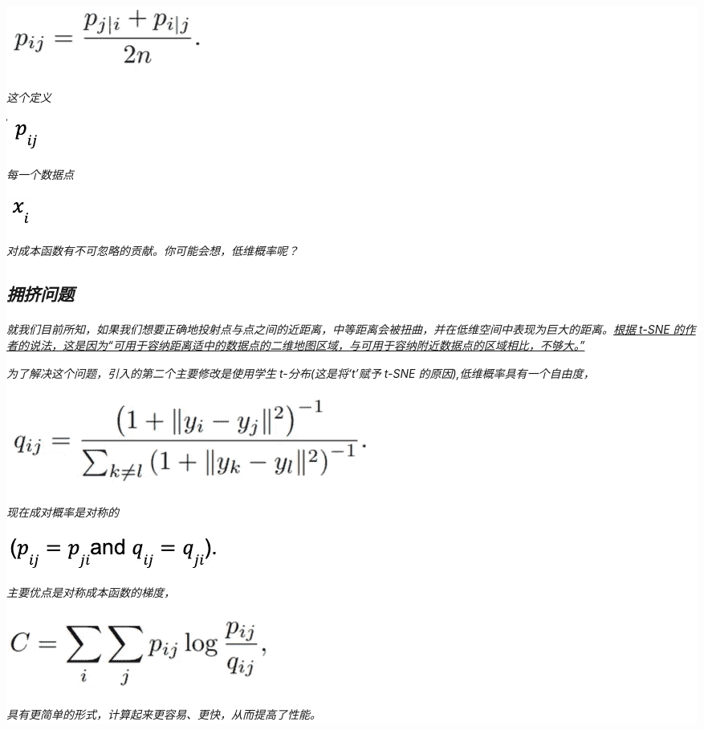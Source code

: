 *![](img/957a60326c9c5adc44650747c1e36157.png)*

*这个定义*

*![](img/7eebe447acc634ada186c792bfe47186.png)*

*每一个数据点*

*![](img/81c6643e9716979c88db37e62724083e.png)*

*对成本函数有不可忽略的贡献。你可能会想，低维概率呢？*

## *拥挤问题*

*就我们目前所知，如果我们想要正确地投射点与点之间的近距离，中等距离会被扭曲，并在低维空间中表现为巨大的距离。[根据 t-SNE 的作者的说法，这是因为“可用于容纳距离适中的数据点的二维地图区域，与可用于容纳附近数据点的区域相比，不够大。”](https://www.jmlr.org/papers/volume9/vandermaaten08a/vandermaaten08a.pdf)*

*为了解决这个问题，引入的第二个主要修改是使用学生 t-分布(这是将‘t’赋予 t-SNE 的原因),低维概率具有一个自由度，*

*![](img/f47dd9676f426c7fffe25a9dfe6110f5.png)*

*现在成对概率是对称的*

*![](img/74ce114aefc6b4559d63bfc38951b7aa.png)*

*主要优点是对称成本函数的梯度，*

*![](img/9f1246281c621c06381b1adcef4adfd3.png)*

*具有更简单的形式，计算起来更容易、更快，从而提高了性能。*
